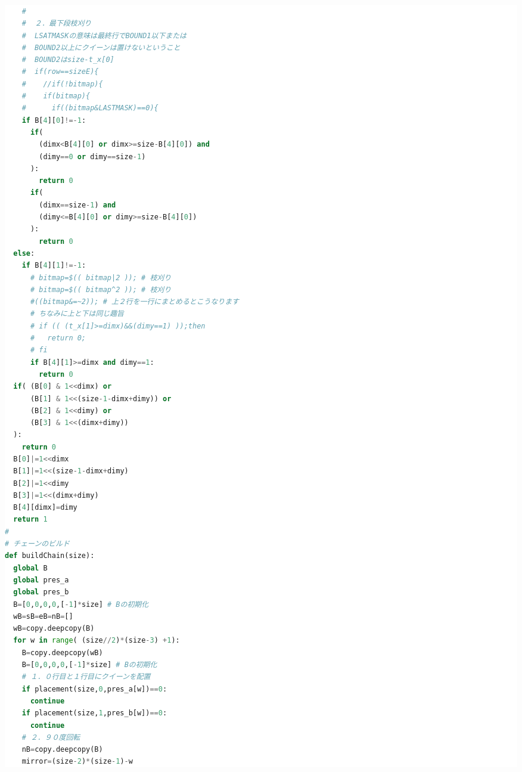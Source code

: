 ```python:08Python_stepN.py
    #
    #  ２．最下段枝刈り
    #  LSATMASKの意味は最終行でBOUND1以下または
    #  BOUND2以上にクイーンは置けないということ
    #  BOUND2はsize-t_x[0]
    #  if(row==sizeE){
    #    //if(!bitmap){
    #    if(bitmap){
    #      if((bitmap&LASTMASK)==0){
    if B[4][0]!=-1:
      if(
        (dimx<B[4][0] or dimx>=size-B[4][0]) and 
        (dimy==0 or dimy==size-1) 
      ):
        return 0
      if(
        (dimx==size-1) and 
        (dimy<=B[4][0] or dimy>=size-B[4][0])
      ):
        return 0
  else:
    if B[4][1]!=-1:
      # bitmap=$(( bitmap|2 )); # 枝刈り
      # bitmap=$(( bitmap^2 )); # 枝刈り
      #((bitmap&=~2)); # 上２行を一行にまとめるとこうなります
      # ちなみに上と下は同じ趣旨
      # if (( (t_x[1]>=dimx)&&(dimy==1) ));then
      #   return 0;
      # fi
      if B[4][1]>=dimx and dimy==1:
        return 0
  if( (B[0] & 1<<dimx) or 
      (B[1] & 1<<(size-1-dimx+dimy)) or
      (B[2] & 1<<dimy) or
      (B[3] & 1<<(dimx+dimy)) 
  ): 
    return 0
  B[0]|=1<<dimx
  B[1]|=1<<(size-1-dimx+dimy)
  B[2]|=1<<dimy
  B[3]|=1<<(dimx+dimy)
  B[4][dimx]=dimy
  return 1
#
# チェーンのビルド
def buildChain(size):
  global B
  global pres_a
  global pres_b
  B=[0,0,0,0,[-1]*size] # Bの初期化
  wB=sB=eB=nB=[]
  wB=copy.deepcopy(B)
  for w in range( (size//2)*(size-3) +1):
    B=copy.deepcopy(wB)
    B=[0,0,0,0,[-1]*size] # Bの初期化
    # １．０行目と１行目にクイーンを配置
    if placement(size,0,pres_a[w])==0:
      continue
    if placement(size,1,pres_b[w])==0:
      continue
    # ２．９０度回転
    nB=copy.deepcopy(B)
    mirror=(size-2)*(size-1)-w
```
